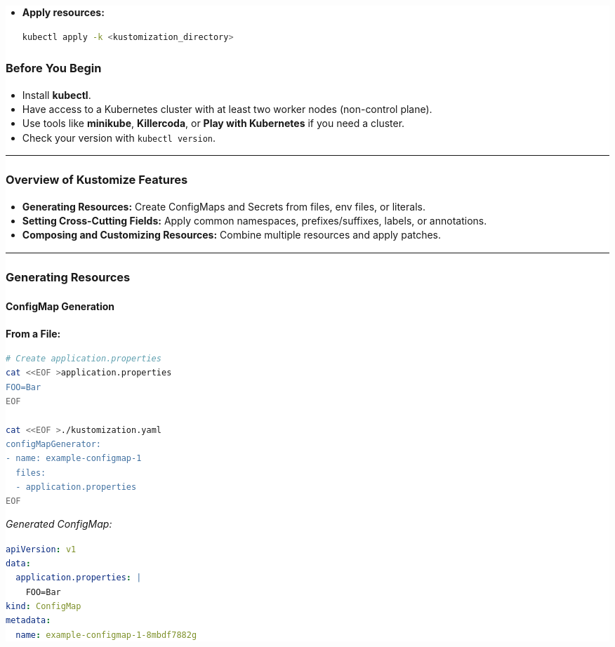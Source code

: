 - **Apply resources:**

  ```bash
  kubectl apply -k <kustomization_directory>
  ```

### Before You Begin

- Install **kubectl**.
- Have access to a Kubernetes cluster with at least two worker nodes (non-control plane).
- Use tools like **minikube**, **Killercoda**, or **Play with Kubernetes** if you need a cluster.
- Check your version with `kubectl version`.

---

### Overview of Kustomize Features

- **Generating Resources:** Create ConfigMaps and Secrets from files, env files, or literals.
- **Setting Cross-Cutting Fields:** Apply common namespaces, prefixes/suffixes, labels, or annotations.
- **Composing and Customizing Resources:** Combine multiple resources and apply patches.

---

### Generating Resources

#### ConfigMap Generation

**From a File:**

```bash
# Create application.properties
cat <<EOF >application.properties
FOO=Bar
EOF

cat <<EOF >./kustomization.yaml
configMapGenerator:
- name: example-configmap-1
  files:
  - application.properties
EOF
```

_Generated ConfigMap:_

```yaml
apiVersion: v1
data:
  application.properties: |
    FOO=Bar
kind: ConfigMap
metadata:
  name: example-configmap-1-8mbdf7882g
```

